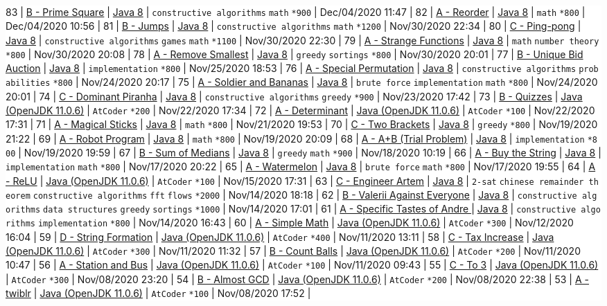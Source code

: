 83 | [B - Prime Square](https://codeforces.com/contest/1436/problem/B) | [Java 8](./codeforces/1436/B.java) | `constructive algorithms` `math` `*900` | Dec/04/2020 11:47 | 
82 | [A - Reorder](https://codeforces.com/contest/1436/problem/A) | [Java 8](./codeforces/1436/A.java) | `math` `*800` | Dec/04/2020 10:56 | 
81 | [B - Jumps](https://codeforces.com/contest/1455/problem/B) | [Java 8](./codeforces/1455/B.java) | `constructive algorithms` `math` `*1200` | Nov/30/2020 22:34 | 
80 | [C - Ping-pong](https://codeforces.com/contest/1455/problem/C) | [Java 8](./codeforces/1455/C.java) | `constructive algorithms` `games` `math` `*1100` | Nov/30/2020 22:30 | 
79 | [A - Strange Functions](https://codeforces.com/contest/1455/problem/A) | [Java 8](./codeforces/1455/A.java) | `math` `number theory` `*800` | Nov/30/2020 20:08 | 
78 | [A - Remove Smallest](https://codeforces.com/contest/1399/problem/A) | [Java 8](./codeforces/1399/A.java) | `greedy` `sortings` `*800` | Nov/30/2020 20:01 | 
77 | [B - Unique Bid Auction](https://codeforces.com/contest/1454/problem/B) | [Java 8](./codeforces/1454/B.java) | `implementation` `*800` | Nov/25/2020 18:53 | 
76 | [A - Special Permutation](https://codeforces.com/contest/1454/problem/A) | [Java 8](./codeforces/1454/A.java) | `constructive algorithms` `probabilities` `*800` | Nov/24/2020 20:17 | 
75 | [A - Soldier and Bananas](https://codeforces.com/contest/546/problem/A) | [Java 8](./codeforces/546/A.java) | `brute force` `implementation` `math` `*800` | Nov/24/2020 20:01 | 
74 | [C - Dominant Piranha](https://codeforces.com/contest/1433/problem/C) | [Java 8](./codeforces/1433/C.java) | `constructive algorithms` `greedy` `*900` | Nov/23/2020 17:42 | 
73 | [B - Quizzes](https://atcoder.jp/contests/abc184/tasks/abc184_b) | [Java (OpenJDK 11.0.6)](./atcoder/abc184/B.java) | `AtCoder` `*200` | Nov/22/2020 17:34 | 
72 | [A - Determinant](https://atcoder.jp/contests/abc184/tasks/abc184_a) | [Java (OpenJDK 11.0.6)](./atcoder/abc184/A.java) | `AtCoder` `*100` | Nov/22/2020 17:31 | 
71 | [A - Magical Sticks](https://codeforces.com/contest/1371/problem/A) | [Java 8](./codeforces/1371/A.java) | `math` `*800` | Nov/21/2020 19:53 | 
70 | [C - Two Brackets](https://codeforces.com/contest/1452/problem/C) | [Java 8](./codeforces/1452/C.java) | `greedy` `*800` | Nov/19/2020 21:22 | 
69 | [A - Robot Program](https://codeforces.com/contest/1452/problem/A) | [Java 8](./codeforces/1452/A.java) | `math` `*800` | Nov/19/2020 20:09 | 
68 | [A - A+B (Trial Problem)](https://codeforces.com/contest/1351/problem/A) | [Java 8](./codeforces/1351/A.java) | `implementation` `*800` | Nov/19/2020 19:59 | 
67 | [B - Sum of Medians](https://codeforces.com/contest/1440/problem/B) | [Java 8](./codeforces/1440/B.java) | `greedy` `math` `*900` | Nov/18/2020 10:19 | 
66 | [A - Buy the String](https://codeforces.com/contest/1440/problem/A) | [Java 8](./codeforces/1440/A.java) | `implementation` `math` `*800` | Nov/17/2020 20:22 | 
65 | [A - Watermelon](https://codeforces.com/contest/4/problem/A) | [Java 8](./codeforces/4/A.java) | `brute force` `math` `*800` | Nov/17/2020 19:55 | 
64 | [A - ReLU](https://atcoder.jp/contests/abc183/tasks/abc183_a) | [Java (OpenJDK 11.0.6)](./atcoder/abc183/A.java) | `AtCoder` `*100` | Nov/15/2020 17:31 | 
63 | [C - Engineer Artem](https://codeforces.com/contest/1438/problem/C) | [Java 8](./codeforces/1438/C.java) | `2-sat` `chinese remainder theorem` `constructive algorithms` `fft` `flows` `*2000` | Nov/14/2020 18:18 | 
62 | [B - Valerii Against Everyone](https://codeforces.com/contest/1438/problem/B) | [Java 8](./codeforces/1438/B.java) | `constructive algorithms` `data structures` `greedy` `sortings` `*1000` | Nov/14/2020 17:01 | 
61 | [A - Specific Tastes of Andre ](https://codeforces.com/contest/1438/problem/A) | [Java 8](./codeforces/1438/A.java) | `constructive algorithms` `implementation` `*800` | Nov/14/2020 16:43 | 
60 | [A - Simple Math](https://atcoder.jp/contests/arc107/tasks/arc107_a) | [Java (OpenJDK 11.0.6)](./atcoder/arc107/A.java) | `AtCoder` `*300` | Nov/12/2020 16:04 | 
59 | [D - String Formation](https://atcoder.jp/contests/abc158/tasks/abc158_d) | [Java (OpenJDK 11.0.6)](./atcoder/abc158/D.java) | `AtCoder` `*400` | Nov/11/2020 13:11 | 
58 | [C - Tax Increase](https://atcoder.jp/contests/abc158/tasks/abc158_c) | [Java (OpenJDK 11.0.6)](./atcoder/abc158/C.java) | `AtCoder` `*300` | Nov/11/2020 11:32 | 
57 | [B - Count Balls](https://atcoder.jp/contests/abc158/tasks/abc158_b) | [Java (OpenJDK 11.0.6)](./atcoder/abc158/B.java) | `AtCoder` `*200` | Nov/11/2020 10:47 | 
56 | [A - Station and Bus](https://atcoder.jp/contests/abc158/tasks/abc158_a) | [Java (OpenJDK 11.0.6)](./atcoder/abc158/A.java) | `AtCoder` `*100` | Nov/11/2020 09:43 | 
55 | [C - To 3](https://atcoder.jp/contests/abc182/tasks/abc182_c) | [Java (OpenJDK 11.0.6)](./atcoder/abc182/C.java) | `AtCoder` `*300` | Nov/08/2020 23:20 | 
54 | [B - Almost GCD](https://atcoder.jp/contests/abc182/tasks/abc182_b) | [Java (OpenJDK 11.0.6)](./atcoder/abc182/B.java) | `AtCoder` `*200` | Nov/08/2020 22:38 | 
53 | [A - twiblr](https://atcoder.jp/contests/abc182/tasks/abc182_a) | [Java (OpenJDK 11.0.6)](./atcoder/abc182/A.java) | `AtCoder` `*100` | Nov/08/2020 17:52 | 